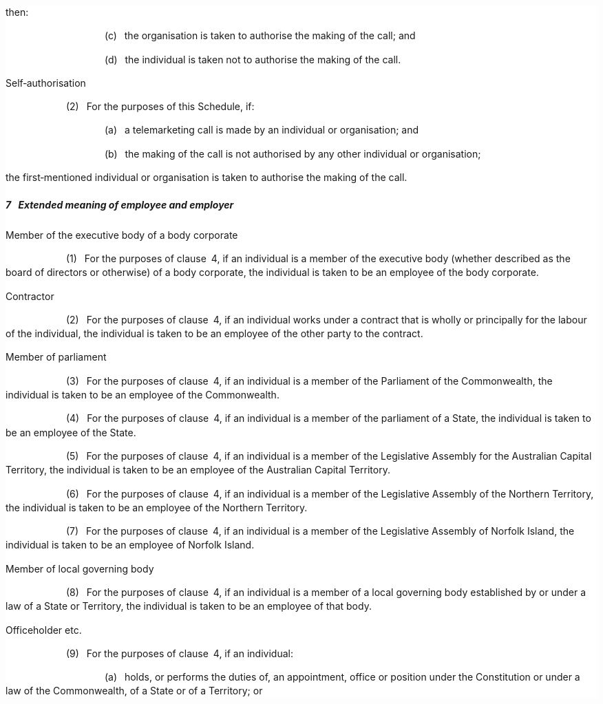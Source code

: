 then:

                     (c)  the organisation is taken to authorise the making of the call; and

                     (d)  the individual is taken not to authorise the making of the call.

Self‑authorisation

             (2)  For the purposes of this Schedule, if:

                     (a)  a telemarketing call is made by an individual or organisation; and

                     (b)  the making of the call is not authorised by any other individual or organisation;

the first‑mentioned individual or organisation is taken to authorise the making of the call.

##### <a id="7"></a>7  Extended meaning of _employee_ and _employer_

Member of the executive body of a body corporate

             (1)  For the purposes of clause 4, if an individual is a member of the executive body (whether described as the board of directors or otherwise) of a body corporate, the individual is taken to be an employee of the body corporate.

Contractor

             (2)  For the purposes of clause 4, if an individual works under a contract that is wholly or principally for the labour of the individual, the individual is taken to be an employee of the other party to the contract.

Member of parliament

             (3)  For the purposes of clause 4, if an individual is a member of the Parliament of the Commonwealth, the individual is taken to be an employee of the Commonwealth.

             (4)  For the purposes of clause 4, if an individual is a member of the parliament of a State, the individual is taken to be an employee of the State.

             (5)  For the purposes of clause 4, if an individual is a member of the Legislative Assembly for the Australian Capital Territory, the individual is taken to be an employee of the Australian Capital Territory.

             (6)  For the purposes of clause 4, if an individual is a member of the Legislative Assembly of the Northern Territory, the individual is taken to be an employee of the Northern Territory.

             (7)  For the purposes of clause 4, if an individual is a member of the Legislative Assembly of Norfolk Island, the individual is taken to be an employee of Norfolk Island.

Member of local governing body

             (8)  For the purposes of clause 4, if an individual is a member of a local governing body established by or under a law of a State or Territory, the individual is taken to be an employee of that body.

Officeholder etc.

             (9)  For the purposes of clause 4, if an individual:

                     (a)  holds, or performs the duties of, an appointment, office or position under the Constitution or under a law of the Commonwealth, of a State or of a Territory; or
